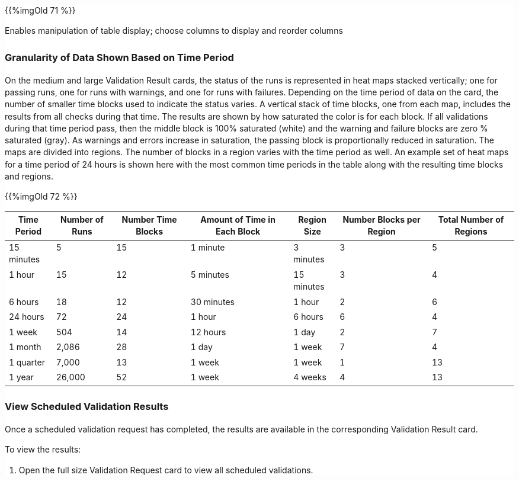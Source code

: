 <tr class="odd">
<td><p>{{%imgOld 71 %}}</p></td>
<td><p>Enables manipulation of table display; choose columns to display and reorder columns</p></td>
</tr>
</tbody>
</table>

### Granularity of Data Shown Based on Time Period

On the medium and large Validation Result cards, the status of the runs
is represented in heat maps stacked vertically; one for passing runs,
one for runs with warnings, and one for runs with failures. Depending on
the time period of data on the card, the number of smaller time blocks
used to indicate the status varies. A vertical stack of time blocks, one
from each map, includes the results from all checks during that time.
The results are shown by how saturated the color is for each block. If
all validations during that time period pass, then the middle block is
100% saturated (white) and the warning and failure blocks are zero %
saturated (gray). As warnings and errors increase in saturation, the
passing block is proportionally reduced in saturation. The maps are
divided into regions. The number of blocks in a region varies with the
time period as well. An example set of heat maps for a time period of 24
hours is shown here with the most common time periods in the table along
with the resulting time blocks and regions.

{{%imgOld 72 %}}

| Time Period | Number of Runs | Number Time Blocks | Amount of Time in Each Block | Region Size | Number Blocks per Region | Total Number of Regions |
| ----------- | -------------- | ------------------ | ---------------------------- | ----------- | ------------------------ | ----------------------- |
| 15 minutes  | 5              | 15                 | 1 minute                     | 3 minutes   | 3                        | 5                       |
| 1 hour      | 15             | 12                 | 5 minutes                    | 15 minutes  | 3                        | 4                       |
| 6 hours     | 18             | 12                 | 30 minutes                   | 1 hour      | 2                        | 6                       |
| 24 hours    | 72             | 24                 | 1 hour                       | 6 hours     | 6                        | 4                       |
| 1 week      | 504            | 14                 | 12 hours                     | 1 day       | 2                        | 7                       |
| 1 month     | 2,086          | 28                 | 1 day                        | 1 week      | 7                        | 4                       |
| 1 quarter   | 7,000          | 13                 | 1 week                       | 1 week      | 1                        | 13                      |
| 1 year      | 26,000         | 52                 | 1 week                       | 4 weeks     | 4                        | 13                      |

### View Scheduled Validation Results

Once a scheduled validation request has completed, the results are
available in the corresponding Validation Result card.

To view the results:

1.  Open the full size Validation Request card to view all scheduled
    validations.
    